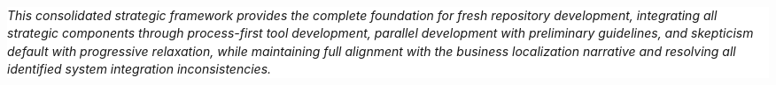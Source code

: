 
*This consolidated strategic framework provides the complete foundation for fresh repository development, integrating all strategic components through process-first tool development, parallel development with preliminary guidelines, and skepticism default with progressive relaxation, while maintaining full alignment with the business localization narrative and resolving all identified system integration inconsistencies.*